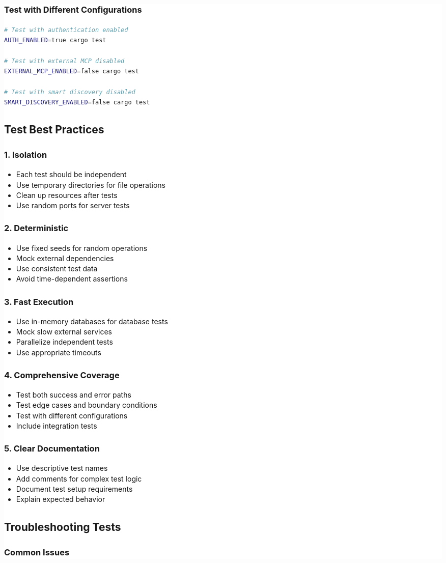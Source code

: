 ### Test with Different Configurations
```bash
# Test with authentication enabled
AUTH_ENABLED=true cargo test

# Test with external MCP disabled
EXTERNAL_MCP_ENABLED=false cargo test

# Test with smart discovery disabled
SMART_DISCOVERY_ENABLED=false cargo test
```

## Test Best Practices

### 1. Isolation
- Each test should be independent
- Use temporary directories for file operations
- Clean up resources after tests
- Use random ports for server tests

### 2. Deterministic
- Use fixed seeds for random operations
- Mock external dependencies
- Use consistent test data
- Avoid time-dependent assertions

### 3. Fast Execution
- Use in-memory databases for database tests
- Mock slow external services
- Parallelize independent tests
- Use appropriate timeouts

### 4. Comprehensive Coverage
- Test both success and error paths
- Test edge cases and boundary conditions
- Test with different configurations
- Include integration tests

### 5. Clear Documentation
- Use descriptive test names
- Add comments for complex test logic
- Document test setup requirements
- Explain expected behavior

## Troubleshooting Tests

### Common Issues

